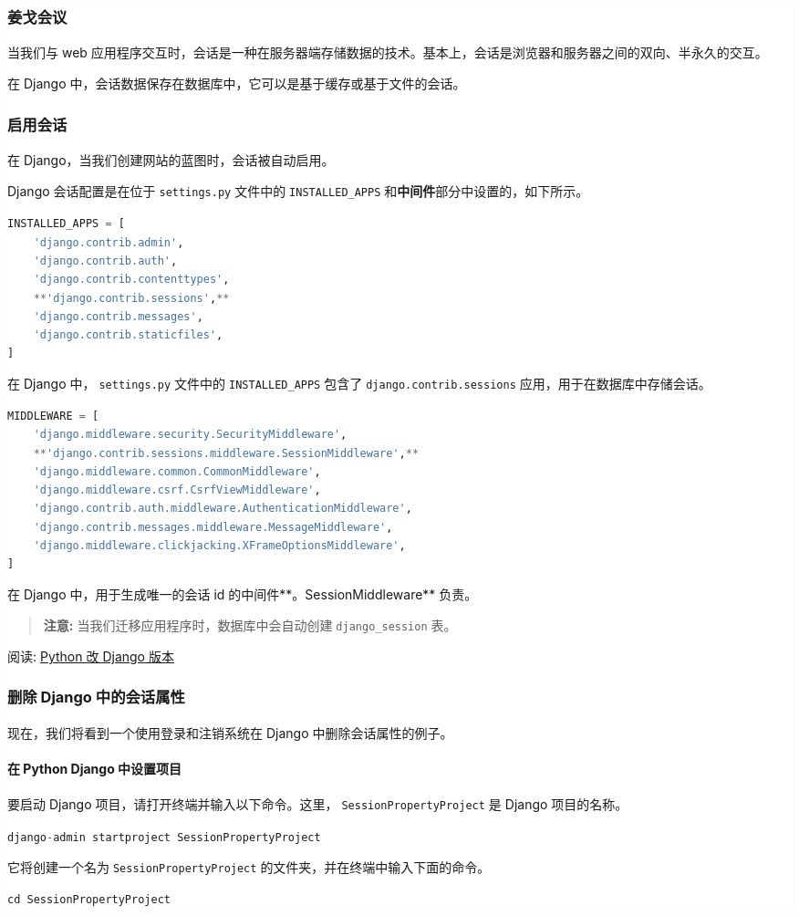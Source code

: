 ### 姜戈会议

当我们与 web 应用程序交互时，会话是一种在服务器端存储数据的技术。基本上，会话是浏览器和服务器之间的双向、半永久的交互。

在 Django 中，会话数据保存在数据库中，它可以是基于缓存或基于文件的会话。

### 启用会话

在 Django，当我们创建网站的蓝图时，会话被自动启用。

Django 会话配置是在位于 `settings.py` 文件中的 `INSTALLED_APPS` 和**中间件**部分中设置的，如下所示。

```py
INSTALLED_APPS = [
    'django.contrib.admin',
    'django.contrib.auth',
    'django.contrib.contenttypes',
    **'django.contrib.sessions',**
    'django.contrib.messages',
    'django.contrib.staticfiles',
]
```

在 Django 中， `settings.py` 文件中的 `INSTALLED_APPS` 包含了 `django.contrib.sessions` 应用，用于在数据库中存储会话。

```py
MIDDLEWARE = [
    'django.middleware.security.SecurityMiddleware',
    **'django.contrib.sessions.middleware.SessionMiddleware',**
    'django.middleware.common.CommonMiddleware',
    'django.middleware.csrf.CsrfViewMiddleware',
    'django.contrib.auth.middleware.AuthenticationMiddleware',
    'django.contrib.messages.middleware.MessageMiddleware',
    'django.middleware.clickjacking.XFrameOptionsMiddleware',
]
```

在 Django 中，用于生成唯一的会话 id 的中间件**。SessionMiddleware** 负责。

> **注意:** 当我们迁移应用程序时，数据库中会自动创建 `django_session` 表。

阅读: [Python 改 Django 版本](https://pythonguides.com/python-change-django-version/)

### 删除 Django 中的会话属性

现在，我们将看到一个使用登录和注销系统在 Django 中删除会话属性的例子。

#### 在 Python Django 中设置项目

要启动 Django 项目，请打开终端并输入以下命令。这里， `SessionPropertyProject` 是 Django 项目的名称。

```py
django-admin startproject SessionPropertyProject
```

它将创建一个名为 `SessionPropertyProject` 的文件夹，并在终端中输入下面的命令。

```py
cd SessionPropertyProject
```
